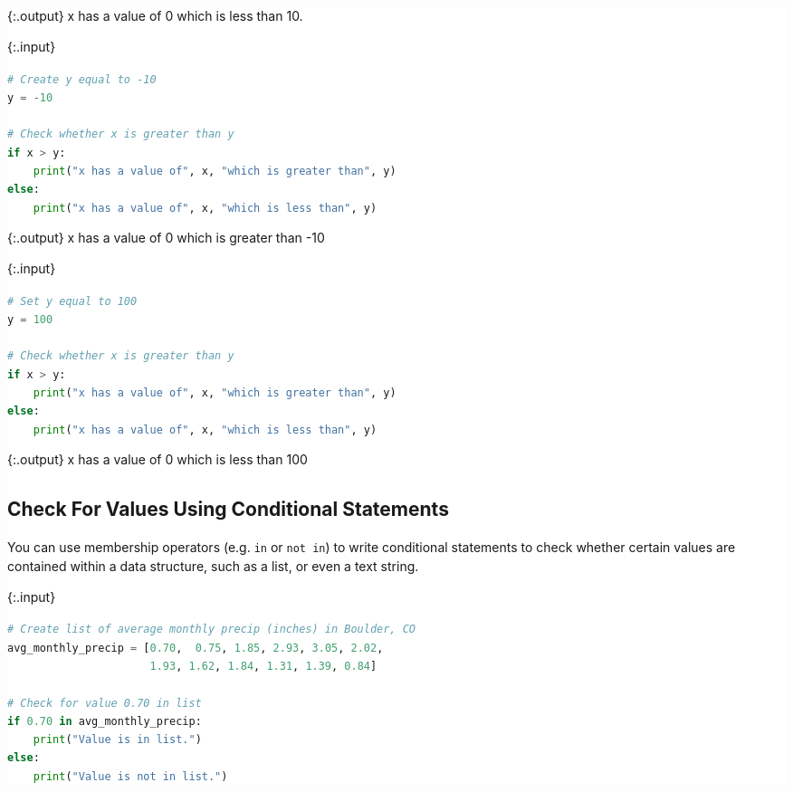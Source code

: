 {:.output}
    x has a value of 0 which is less than 10.



{:.input}
```python
# Create y equal to -10
y = -10

# Check whether x is greater than y
if x > y:
    print("x has a value of", x, "which is greater than", y)
else:
    print("x has a value of", x, "which is less than", y) 
```

{:.output}
    x has a value of 0 which is greater than -10



{:.input}
```python
# Set y equal to 100 
y = 100

# Check whether x is greater than y
if x > y:
    print("x has a value of", x, "which is greater than", y)
else:
    print("x has a value of", x, "which is less than", y) 
```

{:.output}
    x has a value of 0 which is less than 100



## Check For Values Using Conditional Statements

You can use membership operators (e.g. `in` or `not in`) to write conditional statements to check whether certain values are contained within a data structure, such as a list, or even a text string. 

{:.input}
```python
# Create list of average monthly precip (inches) in Boulder, CO
avg_monthly_precip = [0.70,  0.75, 1.85, 2.93, 3.05, 2.02, 
                      1.93, 1.62, 1.84, 1.31, 1.39, 0.84]

# Check for value 0.70 in list
if 0.70 in avg_monthly_precip:
    print("Value is in list.")
else:     
    print("Value is not in list.")
```
